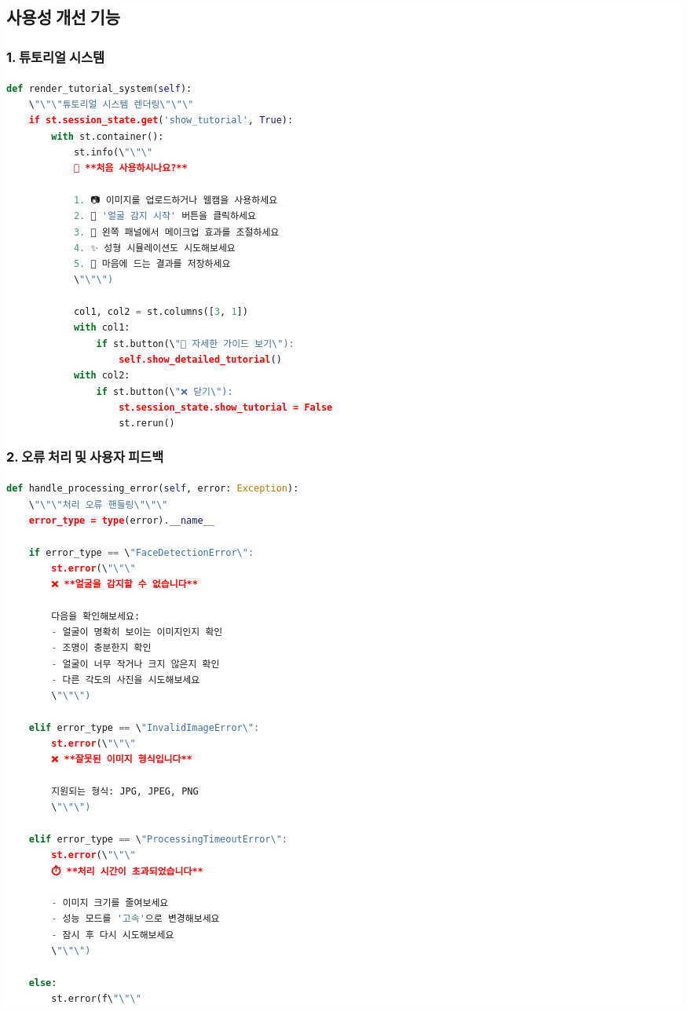 ## 사용성 개선 기능

### 1. 튜토리얼 시스템
```python
def render_tutorial_system(self):
    \"\"\"튜토리얼 시스템 렌더링\"\"\"
    if st.session_state.get('show_tutorial', True):
        with st.container():
            st.info(\"\"\"
            👋 **처음 사용하시나요?**
            
            1. 📷 이미지를 업로드하거나 웹캠을 사용하세요
            2. 🎯 '얼굴 감지 시작' 버튼을 클릭하세요
            3. 💄 왼쪽 패널에서 메이크업 효과를 조절하세요
            4. ✨ 성형 시뮬레이션도 시도해보세요
            5. 💾 마음에 드는 결과를 저장하세요
            \"\"\")
            
            col1, col2 = st.columns([3, 1])
            with col1:
                if st.button(\"📖 자세한 가이드 보기\"):
                    self.show_detailed_tutorial()
            with col2:
                if st.button(\"❌ 닫기\"):
                    st.session_state.show_tutorial = False
                    st.rerun()
```

### 2. 오류 처리 및 사용자 피드백
```python
def handle_processing_error(self, error: Exception):
    \"\"\"처리 오류 핸들링\"\"\"
    error_type = type(error).__name__
    
    if error_type == \"FaceDetectionError\":
        st.error(\"\"\"
        ❌ **얼굴을 감지할 수 없습니다**
        
        다음을 확인해보세요:
        - 얼굴이 명확히 보이는 이미지인지 확인
        - 조명이 충분한지 확인
        - 얼굴이 너무 작거나 크지 않은지 확인
        - 다른 각도의 사진을 시도해보세요
        \"\"\")
        
    elif error_type == \"InvalidImageError\":
        st.error(\"\"\"
        ❌ **잘못된 이미지 형식입니다**
        
        지원되는 형식: JPG, JPEG, PNG
        \"\"\")
        
    elif error_type == \"ProcessingTimeoutError\":
        st.error(\"\"\"
        ⏱️ **처리 시간이 초과되었습니다**
        
        - 이미지 크기를 줄여보세요
        - 성능 모드를 '고속'으로 변경해보세요
        - 잠시 후 다시 시도해보세요
        \"\"\")
        
    else:
        st.error(f\"\"\"
```
